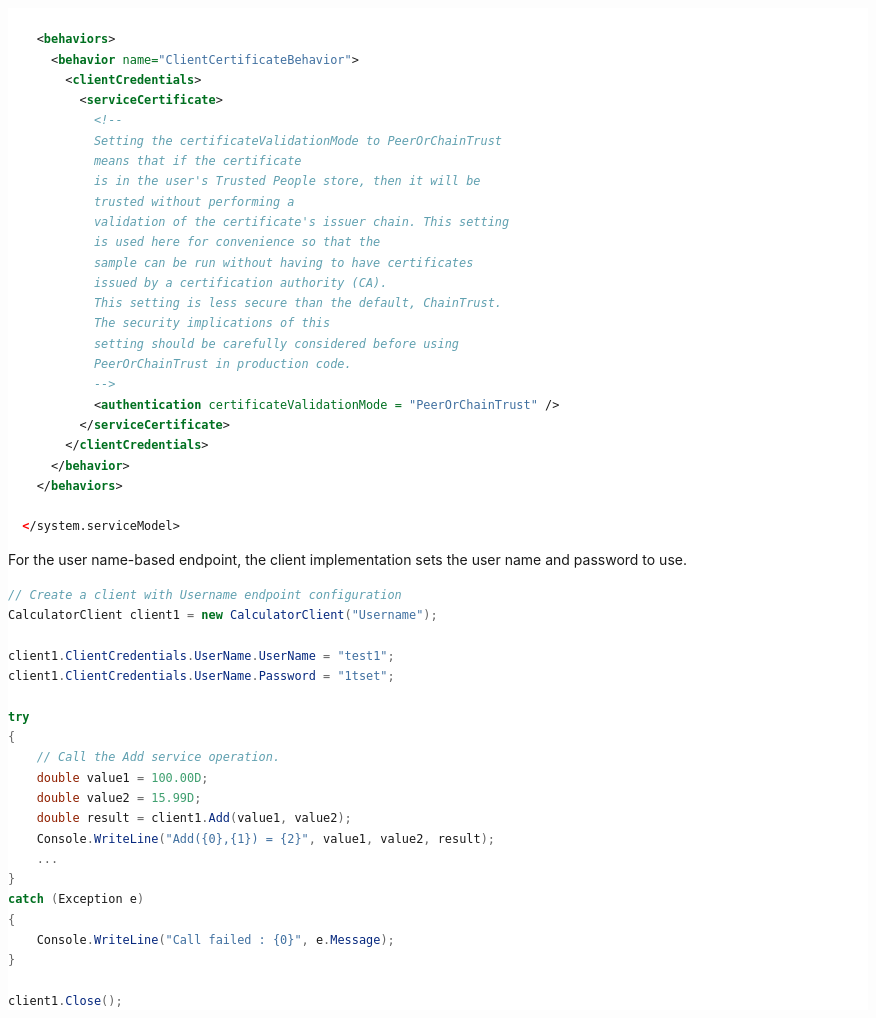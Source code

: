 ```xml

    <behaviors>
      <behavior name="ClientCertificateBehavior">
        <clientCredentials>
          <serviceCertificate>
            <!--
            Setting the certificateValidationMode to PeerOrChainTrust
            means that if the certificate
            is in the user's Trusted People store, then it will be
            trusted without performing a
            validation of the certificate's issuer chain. This setting
            is used here for convenience so that the
            sample can be run without having to have certificates
            issued by a certification authority (CA).
            This setting is less secure than the default, ChainTrust.
            The security implications of this
            setting should be carefully considered before using
            PeerOrChainTrust in production code.
            -->
            <authentication certificateValidationMode = "PeerOrChainTrust" />
          </serviceCertificate>
        </clientCredentials>
      </behavior>
    </behaviors>

  </system.serviceModel>
```

For the user name-based endpoint, the client implementation sets the user name and password to use.

```csharp
// Create a client with Username endpoint configuration
CalculatorClient client1 = new CalculatorClient("Username");

client1.ClientCredentials.UserName.UserName = "test1";
client1.ClientCredentials.UserName.Password = "1tset";

try
{
    // Call the Add service operation.
    double value1 = 100.00D;
    double value2 = 15.99D;
    double result = client1.Add(value1, value2);
    Console.WriteLine("Add({0},{1}) = {2}", value1, value2, result);
    ...
}
catch (Exception e)
{
    Console.WriteLine("Call failed : {0}", e.Message);
}

client1.Close();
```

